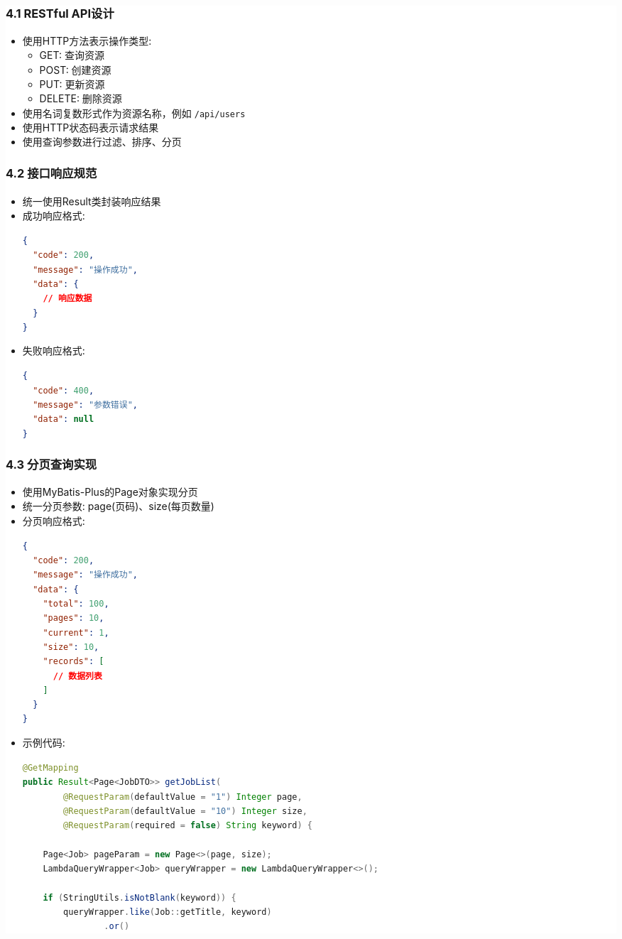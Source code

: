 ### 4.1 RESTful API设计
- 使用HTTP方法表示操作类型:
  - GET: 查询资源
  - POST: 创建资源
  - PUT: 更新资源
  - DELETE: 删除资源
- 使用名词复数形式作为资源名称，例如 `/api/users`
- 使用HTTP状态码表示请求结果
- 使用查询参数进行过滤、排序、分页

### 4.2 接口响应规范
- 统一使用Result类封装响应结果
- 成功响应格式:
  ```json
  {
    "code": 200,
    "message": "操作成功",
    "data": {
      // 响应数据
    }
  }
  ```
- 失败响应格式:
  ```json
  {
    "code": 400,
    "message": "参数错误",
    "data": null
  }
  ```

### 4.3 分页查询实现
- 使用MyBatis-Plus的Page对象实现分页
- 统一分页参数: page(页码)、size(每页数量)
- 分页响应格式:
  ```json
  {
    "code": 200,
    "message": "操作成功",
    "data": {
      "total": 100,
      "pages": 10,
      "current": 1,
      "size": 10,
      "records": [
        // 数据列表
      ]
    }
  }
  ```
- 示例代码:
  ```java
  @GetMapping
  public Result<Page<JobDTO>> getJobList(
          @RequestParam(defaultValue = "1") Integer page,
          @RequestParam(defaultValue = "10") Integer size,
          @RequestParam(required = false) String keyword) {
      
      Page<Job> pageParam = new Page<>(page, size);
      LambdaQueryWrapper<Job> queryWrapper = new LambdaQueryWrapper<>();
      
      if (StringUtils.isNotBlank(keyword)) {
          queryWrapper.like(Job::getTitle, keyword)
                  .or()
  ```